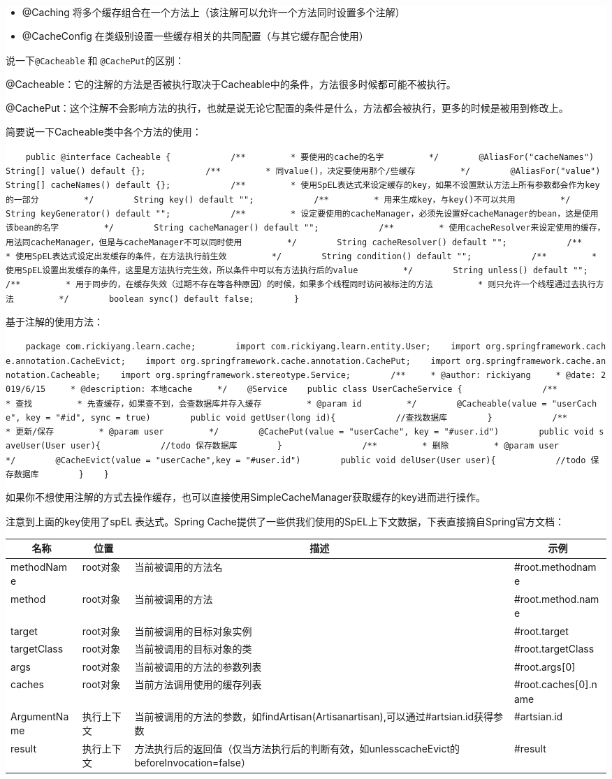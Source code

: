 - @Caching 将多个缓存组合在一个方法上（该注解可以允许一个方法同时设置多个注解）

- @CacheConfig 在类级别设置一些缓存相关的共同配置（与其它缓存配合使用）

说一下`@Cacheable` 和 `@CachePut`的区别：

@Cacheable：它的注解的方法是否被执行取决于Cacheable中的条件，方法很多时候都可能不被执行。

@CachePut：这个注解不会影响方法的执行，也就是说无论它配置的条件是什么，方法都会被执行，更多的时候是被用到修改上。

简要说一下Cacheable类中各个方法的使用：

```
    public @interface Cacheable {            /**         * 要使用的cache的名字         */        @AliasFor("cacheNames")        String[] value() default {};            /**         * 同value()，决定要使用那个/些缓存         */        @AliasFor("value")        String[] cacheNames() default {};            /**         * 使用SpEL表达式来设定缓存的key，如果不设置默认方法上所有参数都会作为key的一部分         */        String key() default "";            /**         * 用来生成key，与key()不可以共用         */        String keyGenerator() default "";            /**         * 设定要使用的cacheManager，必须先设置好cacheManager的bean，这是使用该bean的名字         */        String cacheManager() default "";            /**         * 使用cacheResolver来设定使用的缓存，用法同cacheManager，但是与cacheManager不可以同时使用         */        String cacheResolver() default "";            /**         * 使用SpEL表达式设定出发缓存的条件，在方法执行前生效         */        String condition() default "";            /**         * 使用SpEL设置出发缓存的条件，这里是方法执行完生效，所以条件中可以有方法执行后的value         */        String unless() default "";            /**         * 用于同步的，在缓存失效（过期不存在等各种原因）的时候，如果多个线程同时访问被标注的方法         * 则只允许一个线程通过去执行方法         */        boolean sync() default false;        }
```

基于注解的使用方法：

```
    package com.rickiyang.learn.cache;        import com.rickiyang.learn.entity.User;    import org.springframework.cache.annotation.CacheEvict;    import org.springframework.cache.annotation.CachePut;    import org.springframework.cache.annotation.Cacheable;    import org.springframework.stereotype.Service;        /**     * @author: rickiyang     * @date: 2019/6/15     * @description: 本地cache     */    @Service    public class UserCacheService {                /**         * 查找         * 先查缓存，如果查不到，会查数据库并存入缓存         * @param id         */        @Cacheable(value = "userCache", key = "#id", sync = true)        public void getUser(long id){            //查找数据库        }            /**         * 更新/保存         * @param user         */        @CachePut(value = "userCache", key = "#user.id")        public void saveUser(User user){            //todo 保存数据库        }                /**         * 删除         * @param user         */        @CacheEvict(value = "userCache",key = "#user.id")        public void delUser(User user){            //todo 保存数据库        }    }
```

如果你不想使用注解的方式去操作缓存，也可以直接使用SimpleCacheManager获取缓存的key进而进行操作。

注意到上面的key使用了spEL 表达式。Spring Cache提供了一些供我们使用的SpEL上下文数据，下表直接摘自Spring官方文档：

|名称|位置|描述|示例|
|---|---|---|---|
|methodName|root对象|当前被调用的方法名|#root.methodname|
|method|root对象|当前被调用的方法|#root.method.name|
|target|root对象|当前被调用的目标对象实例|#root.target|
|targetClass|root对象|当前被调用的目标对象的类|#root.targetClass|
|args|root对象|当前被调用的方法的参数列表|#root.args\[0\]|
|caches|root对象|当前方法调用使用的缓存列表|#root.caches\[0\].name|
|ArgumentName|执行上下文|当前被调用的方法的参数，如findArtisan(Artisanartisan),可以通过#artsian.id获得参数|#artsian.id|
|result|执行上下文|方法执行后的返回值（仅当方法执行后的判断有效，如unlesscacheEvict的beforeInvocation=false）|#result|

